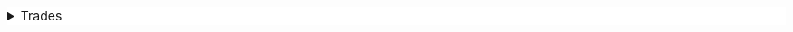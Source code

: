 
<details><summary>Trades</summary>

<code>In: 2022-03-21 08:30:00		Out: 2022-03-21 08:36:00		Total Position Time: 06:00		Total Move Down: 4.25		Total to Date: 4.25</code> <br />
<code>In: 2022-03-21 08:31:00		Out: 2022-03-21 08:36:10		Total Position Time: 05:10		Total Move Down: 3.75		Total to Date: 8.00</code> <br />
<code>In: 2022-03-25 11:18:00		Out: 2022-03-25 12:02:30		Total Position Time: 44:30		Total Move Down: 3.75		Total to Date: 11.75</code> <br />
<code>In: 2022-03-25 11:37:00		Out: 2022-03-25 12:01:55		Total Position Time: 24:55		Total Move Down: 4.00		Total to Date: 15.75</code> <br />
<code>In: 2022-03-25 11:41:00		Out: 2022-03-25 12:02:30		Total Position Time: 21:30		Total Move Down: 4.00		Total to Date: 19.75</code> <br />
<code>In: 2022-03-25 11:57:00		Out: 2022-03-25 12:01:45		Total Position Time: 04:45		Total Move Down: 4.00		Total to Date: 23.75</code> <br />
<code>In: 2022-03-28 11:34:00		Out: 2022-03-28 12:46:05		Total Position Time: 72:05		Total Move Down: -18.50		Total to Date: 5.25</code> <br />
<code>In: 2022-03-28 11:36:00		Out: 2022-03-28 12:46:05		Total Position Time: 70:05		Total Move Down: -19.25		Total to Date: -14.00</code> <br />
<code>In: 2022-04-01 12:09:00		Out: 2022-04-01 12:11:10		Total Position Time: 02:10		Total Move Down: 4.50		Total to Date: -9.50</code> <br />
<code>In: 2022-04-06 08:57:00		Out: 2022-04-06 09:13:05		Total Position Time: 16:05		Total Move Down: 4.25		Total to Date: -5.25</code> <br />
<code>In: 2022-04-06 10:47:00		Out: 2022-04-06 11:00:10		Total Position Time: 13:10		Total Move Down: 10.00		Total to Date: 4.75</code> <br />
<code>In: 2022-04-07 10:34:00		Out: 2022-04-07 10:45:15		Total Position Time: 11:15		Total Move Down: 3.75		Total to Date: 8.50</code> <br />
<code>In: 2022-04-07 11:06:00		Out: 2022-04-07 11:19:10		Total Position Time: 13:10		Total Move Down: 4.00		Total to Date: 12.50</code> <br />
<code>In: 2022-04-18 11:00:00		Out: 2022-04-18 11:11:10		Total Position Time: 11:10		Total Move Down: 4.00		Total to Date: 16.50</code> <br />
<code>In: 2022-04-28 08:36:00		Out: 2022-04-28 08:39:25		Total Position Time: 03:25		Total Move Down: 5.00		Total to Date: 21.50</code> <br />
<code>In: 2022-05-04 09:32:00		Out: 2022-05-04 11:08:05		Total Position Time: 96:05		Total Move Down: 4.25		Total to Date: 25.75</code> <br />
<code>In: 2022-05-10 11:06:00		Out: 2022-05-10 11:06:40		Total Position Time: 00:40		Total Move Down: 4.00		Total to Date: 29.75</code> <br />
<code>In: 2022-05-16 08:51:00		Out: 2022-05-16 09:18:05		Total Position Time: 27:05		Total Move Down: 4.25		Total to Date: 34.00</code> <br />
<code>In: 2022-05-17 08:39:00		Out: 2022-05-17 08:47:20		Total Position Time: 08:20		Total Move Down: 4.00		Total to Date: 38.00</code> <br />
<code>In: 2022-05-25 11:07:00		Out: 2022-05-25 11:07:15		Total Position Time: 00:15		Total Move Down: 5.00		Total to Date: 43.00</code> <br />
<code>In: 2022-05-25 11:23:00		Out: 2022-05-25 12:46:05		Total Position Time: 83:05		Total Move Down: -19.75		Total to Date: 23.25</code> <br />
<code>In: 2022-05-25 11:33:00		Out: 2022-05-25 12:46:05		Total Position Time: 73:05		Total Move Down: -10.00		Total to Date: 13.25</code> <br />
<code>In: 2022-05-25 11:37:00		Out: 2022-05-25 11:39:10		Total Position Time: 02:10		Total Move Down: 5.00		Total to Date: 18.25</code> <br />
<code>In: 2022-06-09 10:14:00		Out: 2022-06-09 10:22:05		Total Position Time: 08:05		Total Move Down: 4.75		Total to Date: 23.00</code> <br />
<code>In: 2022-06-10 12:03:00		Out: 2022-06-10 12:03:30		Total Position Time: 00:30		Total Move Down: 3.75		Total to Date: 26.75</code> <br />
<code>In: 2022-06-10 12:21:00		Out: 2022-06-10 12:22:15		Total Position Time: 01:15		Total Move Down: 4.00		Total to Date: 30.75</code> <br />
<code>In: 2022-06-15 11:02:00		Out: 2022-06-15 11:03:00		Total Position Time: 01:00		Total Move Down: 6.75		Total to Date: 37.50</code> <br />
<code>In: 2022-06-15 11:48:00		Out: 2022-06-15 11:49:00		Total Position Time: 01:00		Total Move Down: 4.25		Total to Date: 41.75</code> <br />
<code>In: 2022-06-17 10:16:00		Out: 2022-06-17 10:26:30		Total Position Time: 10:30		Total Move Down: 4.50		Total to Date: 46.25</code> <br />
<code>In: 2022-06-29 11:08:00		Out: 2022-06-29 11:22:35		Total Position Time: 14:35		Total Move Down: 4.00		Total to Date: 50.25</code> <br />